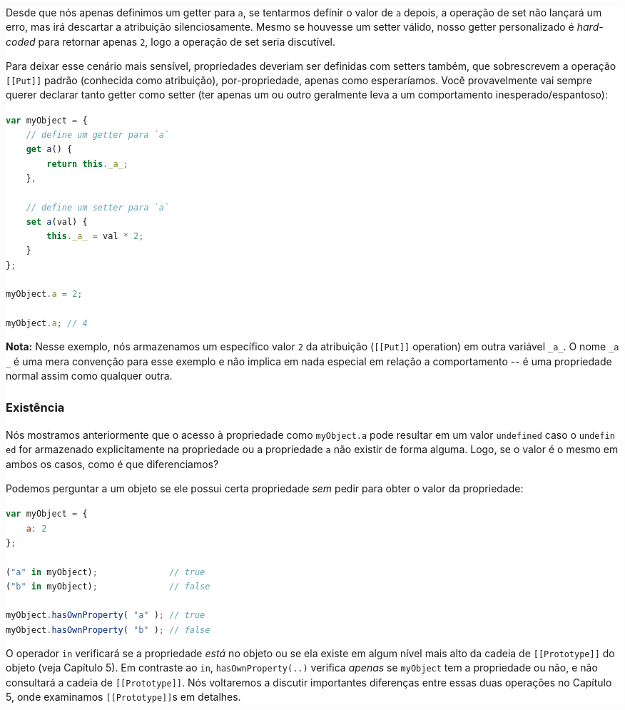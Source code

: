 Desde que nós apenas definimos um getter para `a`, se tentarmos definir o valor de `a` depois, a operação de set não lançará um erro, mas irá descartar a atribuição silenciosamente. Mesmo se houvesse um setter válido, nosso getter personalizado é _hard-coded_ para retornar apenas `2`, logo a operação de set seria discutível.

Para deixar esse cenário mais sensível, propriedades deveriam ser definidas com setters também, que sobrescrevem a operação `[[Put]]` padrão (conhecida como atribuição), por-propriedade, apenas como esperaríamos. Você provavelmente vai sempre querer declarar tanto getter como setter (ter apenas um ou outro geralmente leva a um comportamento inesperado/espantoso):

```js
var myObject = {
	// define um getter para `a`
	get a() {
		return this._a_;
	},

	// define um setter para `a`
	set a(val) {
		this._a_ = val * 2;
	}
};

myObject.a = 2;

myObject.a; // 4
```

**Nota:** Nesse exemplo, nós armazenamos um específico valor `2` da atribuição (`[[Put]]` operation) em outra variável `_a_`. O nome `_a_` é uma mera convenção para esse exemplo e não implica em nada especial em relação a comportamento -- é uma propriedade normal assim como qualquer outra.

### Existência

Nós mostramos anteriormente que o acesso à propriedade como `myObject.a` pode resultar em um valor `undefined` caso o `undefined` for armazenado explicitamente na propriedade ou a propriedade `a` não existir de forma alguma. Logo, se o valor é o mesmo em ambos os casos, como é que diferenciamos?

Podemos perguntar a um objeto se ele possui certa propriedade *sem* pedir para obter o valor da propriedade:

```js
var myObject = {
	a: 2
};

("a" in myObject);				// true
("b" in myObject);				// false

myObject.hasOwnProperty( "a" );	// true
myObject.hasOwnProperty( "b" );	// false
```

O operador `in` verificará se a propriedade *está* no objeto ou se ela existe em algum nível mais alto da cadeia de `[[Prototype]]` do objeto (veja Capítulo 5). Em contraste ao `in`, `hasOwnProperty(..)` verifica *apenas* se `myObject` tem a propriedade ou não, e não consultará a cadeia de `[[Prototype]]`. Nós voltaremos a discutir importantes diferenças entre essas duas operações no Capítulo 5, onde examinamos `[[Prototype]]`s em detalhes.
